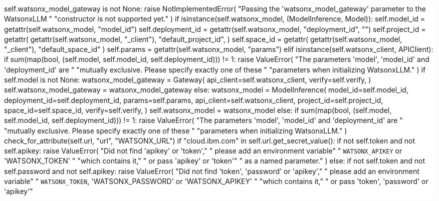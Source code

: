 self.watsonx_model_gateway is not None:                 raise NotImplementedError(                     "Passing the 'watsonx_model_gateway' parameter to the WatsonxLLM "                     "constructor is not supported yet."                 )                  if isinstance(self.watsonx_model, (ModelInference, Model)):                 self.model_id = getattr(self.watsonx_model, "model_id")                 self.deployment_id = getattr(self.watsonx_model, "deployment_id", "")                 self.project_id = getattr(                     getattr(self.watsonx_model, "_client"),                     "default_project_id",                 )                 self.space_id = getattr(                     getattr(self.watsonx_model, "_client"), "default_space_id"                 )                 self.params = getattr(self.watsonx_model, "params")                  elif isinstance(self.watsonx_client, APIClient):                 if sum(map(bool, (self.model, self.model_id, self.deployment_id))) != 1:                     raise ValueError(                         "The parameters 'model', 'model_id' and 'deployment_id' are "                         "mutually exclusive. Please specify exactly one of these "                         "parameters when initializing WatsonxLLM."                     )                 if self.model is not None:                     watsonx_model_gateway = Gateway(                         api_client=self.watsonx_client,                         verify=self.verify,                     )                     self.watsonx_model_gateway = watsonx_model_gateway                 else:                     watsonx_model = ModelInference(                         model_id=self.model_id,                         deployment_id=self.deployment_id,                         params=self.params,                         api_client=self.watsonx_client,                         project_id=self.project_id,                         space_id=self.space_id,                         verify=self.verify,                     )                     self.watsonx_model = watsonx_model                  else:                 if sum(map(bool, (self.model, self.model_id, self.deployment_id))) != 1:                     raise ValueError(                         "The parameters 'model', 'model_id' and 'deployment_id' are "                         "mutually exclusive. Please specify exactly one of these "                         "parameters when initializing WatsonxLLM."                     )                      check_for_attribute(self.url, "url", "WATSONX_URL")                      if "cloud.ibm.com" in self.url.get_secret_value():                     if not self.token and not self.apikey:                         raise ValueError(                             "Did not find 'apikey' or 'token',"                             " please add an environment variable"                             " `WATSONX_APIKEY` or 'WATSONX_TOKEN' "                             "which contains it,"                             " or pass 'apikey' or 'token'"                             " as a named parameter."                         )                 else:                     if not self.token and not self.password and not self.apikey:                         raise ValueError(                             "Did not find 'token', 'password' or 'apikey',"                             " please add an environment variable"                             " `WATSONX_TOKEN`, 'WATSONX_PASSWORD' or 'WATSONX_APIKEY' "                             "which contains it,"                             " or pass 'token', 'password' or 'apikey'"